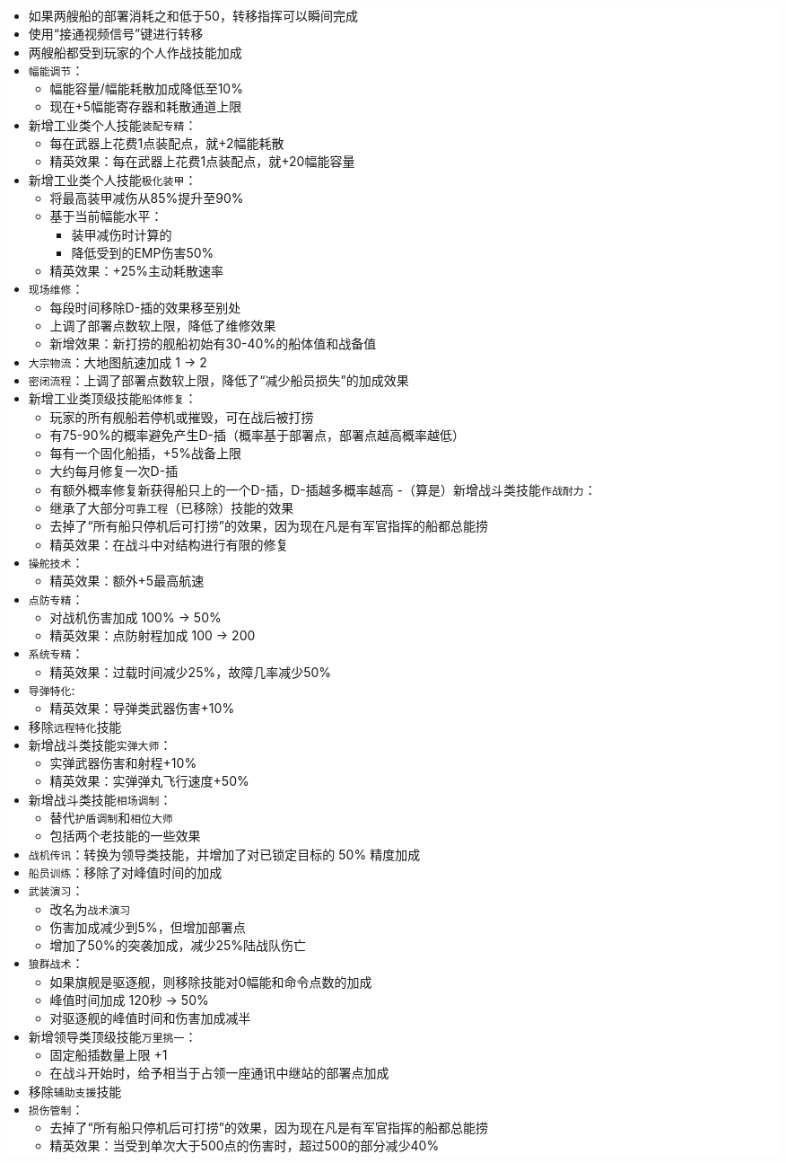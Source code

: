   - 如果两艘船的部署消耗之和低于50，转移指挥可以瞬间完成
  - 使用“接通视频信号”键进行转移
  - 两艘船都受到玩家的个人作战技能加成
- `幅能调节`：
  - 幅能容量/幅能耗散加成降低至10%
  - 现在+5幅能寄存器和耗散通道上限
- 新增工业类个人技能`装配专精`：
  - 每在武器上花费1点装配点，就+2幅能耗散
  - 精英效果：每在武器上花费1点装配点，就+20幅能容量
- 新增工业类个人技能`极化装甲`：
  - 将最高装甲减伤从85%提升至90%
  - 基于当前幅能水平：
    - 装甲减伤时计算的
    - 降低受到的EMP伤害50%
  - 精英效果：+25%主动耗散速率
- `现场维修`：
  - 每段时间移除D-插的效果移至别处
  - 上调了部署点数软上限，降低了维修效果
  - 新增效果：新打捞的舰船初始有30-40%的船体值和战备值
- `大宗物流`：大地图航速加成 1 -> 2
- `密闭流程`：上调了部署点数软上限，降低了“减少船员损失”的加成效果
- 新增工业类顶级技能`船体修复`：
  - 玩家的所有舰船若停机或摧毁，可在战后被打捞
  - 有75-90%的概率避免产生D-插（概率基于部署点，部署点越高概率越低）
  - 每有一个固化船插，+5%战备上限
  - 大约每月修复一次D-插
  - 有额外概率修复新获得船只上的一个D-插，D-插越多概率越高
-（算是）新增战斗类技能`作战耐力`：
  - 继承了大部分`可靠工程`（已移除）技能的效果
  - 去掉了“所有船只停机后可打捞”的效果，因为现在凡是有军官指挥的船都总能捞
  - 精英效果：在战斗中对结构进行有限的修复
- `操舵技术`：
  - 精英效果：额外+5最高航速
- `点防专精`：
  - 对战机伤害加成 100% -> 50%
  - 精英效果：点防射程加成 100 -> 200
- `系统专精`：
  - 精英效果：过载时间减少25%，故障几率减少50%
- `导弹特化`:
  - 精英效果：导弹类武器伤害+10%
- 移除`远程特化`技能
- 新增战斗类技能`实弹大师`：
  - 实弹武器伤害和射程+10%
  - 精英效果：实弹弹丸飞行速度+50%
- 新增战斗类技能`相场调制`：
  - 替代`护盾调制`和`相位大师`
  - 包括两个老技能的一些效果
- `战机传讯`：转换为领导类技能，并增加了对已锁定目标的 50% 精度加成
- `船员训练`：移除了对峰值时间的加成
- `武装演习`：
  - 改名为`战术演习`
  - 伤害加成减少到5%，但增加部署点
  - 增加了50%的突袭加成，减少25%陆战队伤亡
- `狼群战术`：
  - 如果旗舰是驱逐舰，则移除技能对0幅能和命令点数的加成
  - 峰值时间加成 120秒 -> 50%
  - 对驱逐舰的峰值时间和伤害加成减半
- 新增领导类顶级技能`万里挑一`：
  - 固定船插数量上限 +1
  - 在战斗开始时，给予相当于占领一座通讯中继站的部署点加成
- 移除`辅助支援`技能
- `损伤管制`：
  - 去掉了“所有船只停机后可打捞”的效果，因为现在凡是有军官指挥的船都总能捞
  - 精英效果：当受到单次大于500点的伤害时，超过500的部分减少40%